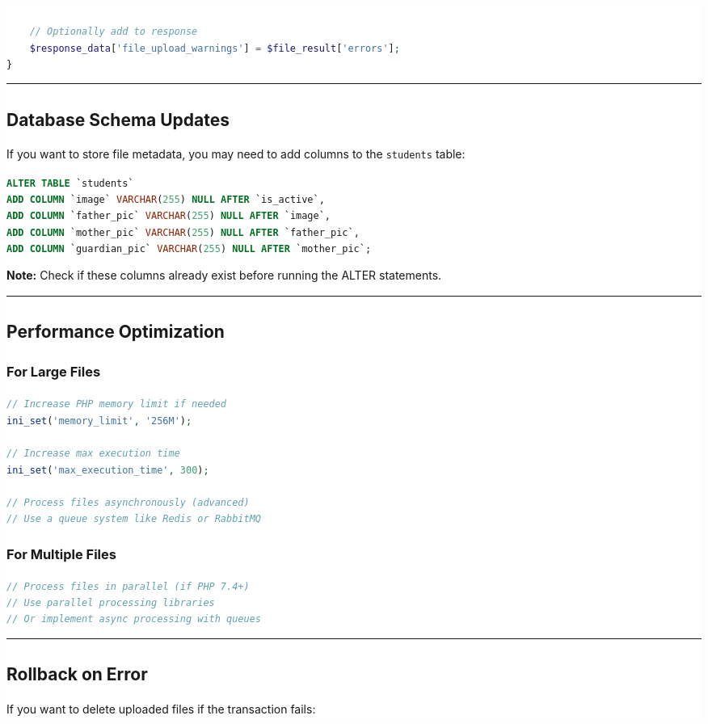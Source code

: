 ```php
    
    // Optionally add to response
    $response_data['file_upload_warnings'] = $file_result['errors'];
}
```

---

## Database Schema Updates

If you want to store file metadata, you may need to add columns to the `students` table:

```sql
ALTER TABLE `students` 
ADD COLUMN `image` VARCHAR(255) NULL AFTER `is_active`,
ADD COLUMN `father_pic` VARCHAR(255) NULL AFTER `image`,
ADD COLUMN `mother_pic` VARCHAR(255) NULL AFTER `father_pic`,
ADD COLUMN `guardian_pic` VARCHAR(255) NULL AFTER `mother_pic`;
```

**Note:** Check if these columns already exist before running the ALTER statements.

---

## Performance Optimization

### For Large Files

```php
// Increase PHP memory limit if needed
ini_set('memory_limit', '256M');

// Increase max execution time
ini_set('max_execution_time', 300);

// Process files asynchronously (advanced)
// Use a queue system like Redis or RabbitMQ
```

### For Multiple Files

```php
// Process files in parallel (if PHP 7.4+)
// Use parallel processing libraries
// Or implement async processing with queues
```

---

## Rollback on Error

If you want to delete uploaded files if the transaction fails:
